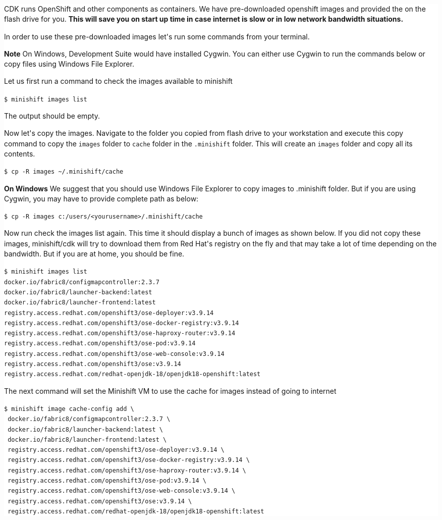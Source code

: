 
CDK runs OpenShift and other components as containers. We have pre-downloaded openshift images and provided the on the flash drive for you. **This will save you on start up time in case internet is slow or in low network bandwidth situations.**

In order to use these pre-downloaded images let's run some commands from your terminal.


**Note** On Windows, Development Suite would have installed Cygwin. You can either use Cygwin to run the commands below or copy files using Windows File Explorer.

Let us first run a command to check the images available to minishift

```
$ minishift images list
```
The output should be empty.

Now let's copy the images. Navigate to the folder you copied from flash drive to your workstation and execute this copy command to copy the `images` folder to `cache` folder in the `.minishift` folder. This will create an `images` folder and copy all its contents.

```
$ cp -R images ~/.minishift/cache
```

**On Windows** We suggest that you should use Windows File Explorer to copy images to .minishift folder. But if you are using Cygwin, you may have to provide complete path as below:

```
$ cp -R images c:/users/<yourusername>/.minishift/cache
```

Now run check the images list again. This time it should display a bunch of images as shown below. If you did not copy these images, minishift/cdk will try to download them from Red Hat's registry on the fly and that may take a lot of time depending on the bandwidth. But if you are at home, you should be fine.

```
$ minishift images list
docker.io/fabric8/configmapcontroller:2.3.7
docker.io/fabric8/launcher-backend:latest
docker.io/fabric8/launcher-frontend:latest
registry.access.redhat.com/openshift3/ose-deployer:v3.9.14
registry.access.redhat.com/openshift3/ose-docker-registry:v3.9.14
registry.access.redhat.com/openshift3/ose-haproxy-router:v3.9.14
registry.access.redhat.com/openshift3/ose-pod:v3.9.14
registry.access.redhat.com/openshift3/ose-web-console:v3.9.14
registry.access.redhat.com/openshift3/ose:v3.9.14
registry.access.redhat.com/redhat-openjdk-18/openjdk18-openshift:latest
```

The next command will set the Minishift VM to use the cache for images instead of going to internet

```
$ minishift image cache-config add \
 docker.io/fabric8/configmapcontroller:2.3.7 \
 docker.io/fabric8/launcher-backend:latest \
 docker.io/fabric8/launcher-frontend:latest \
 registry.access.redhat.com/openshift3/ose-deployer:v3.9.14 \
 registry.access.redhat.com/openshift3/ose-docker-registry:v3.9.14 \
 registry.access.redhat.com/openshift3/ose-haproxy-router:v3.9.14 \
 registry.access.redhat.com/openshift3/ose-pod:v3.9.14 \
 registry.access.redhat.com/openshift3/ose-web-console:v3.9.14 \
 registry.access.redhat.com/openshift3/ose:v3.9.14 \
 registry.access.redhat.com/redhat-openjdk-18/openjdk18-openshift:latest
```
